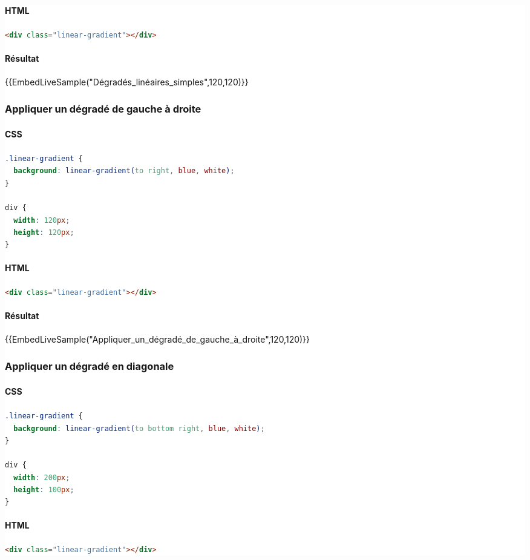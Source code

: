 #### HTML

```html
<div class="linear-gradient"></div>
```

#### Résultat

{{EmbedLiveSample("Dégradés_linéaires_simples",120,120)}}

### Appliquer un dégradé de gauche à droite

#### CSS

```css
.linear-gradient {
  background: linear-gradient(to right, blue, white);
}

div {
  width: 120px;
  height: 120px;
}
```

#### HTML

```html
<div class="linear-gradient"></div>
```

#### Résultat

{{EmbedLiveSample("Appliquer_un_dégradé_de_gauche_à_droite",120,120)}}

### Appliquer un dégradé en diagonale

#### CSS

```css
.linear-gradient {
  background: linear-gradient(to bottom right, blue, white);
}

div {
  width: 200px;
  height: 100px;
}
```

#### HTML

```html
<div class="linear-gradient"></div>
```
